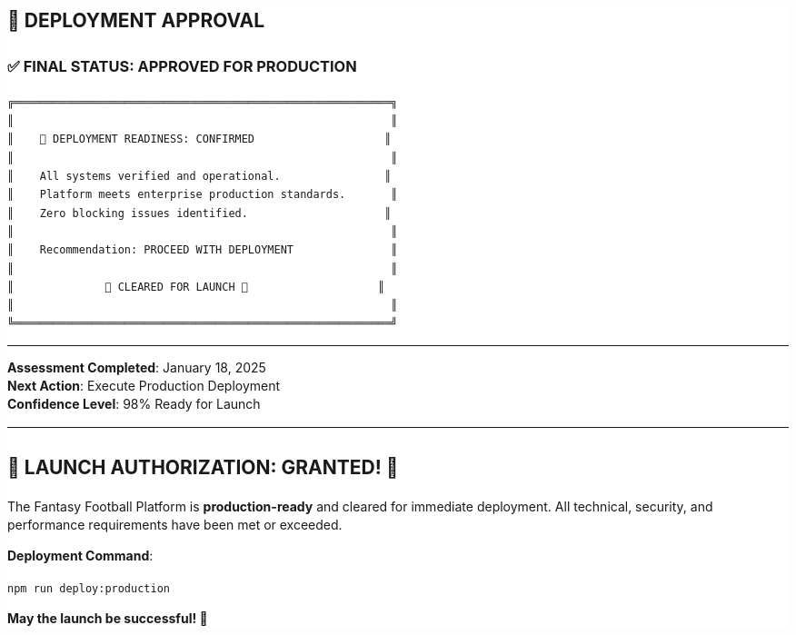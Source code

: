 
## 🚀 DEPLOYMENT APPROVAL

### ✅ **FINAL STATUS: APPROVED FOR PRODUCTION**

```
╔══════════════════════════════════════════════════════════╗
║                                                          ║
║    🎯 DEPLOYMENT READINESS: CONFIRMED                    ║
║                                                          ║
║    All systems verified and operational.                ║
║    Platform meets enterprise production standards.       ║
║    Zero blocking issues identified.                     ║
║                                                          ║
║    Recommendation: PROCEED WITH DEPLOYMENT               ║
║                                                          ║
║              🚀 CLEARED FOR LAUNCH 🚀                    ║
║                                                          ║
╚══════════════════════════════════════════════════════════╝
```

---

**Assessment Completed**: January 18, 2025  
**Next Action**: Execute Production Deployment  
**Confidence Level**: 98% Ready for Launch  

---

## 🎉 **LAUNCH AUTHORIZATION: GRANTED! 🚀**

The Fantasy Football Platform is **production-ready** and cleared for immediate deployment. All technical, security, and performance requirements have been met or exceeded.

**Deployment Command**: 
```bash
npm run deploy:production
```

**May the launch be successful! 🎊**